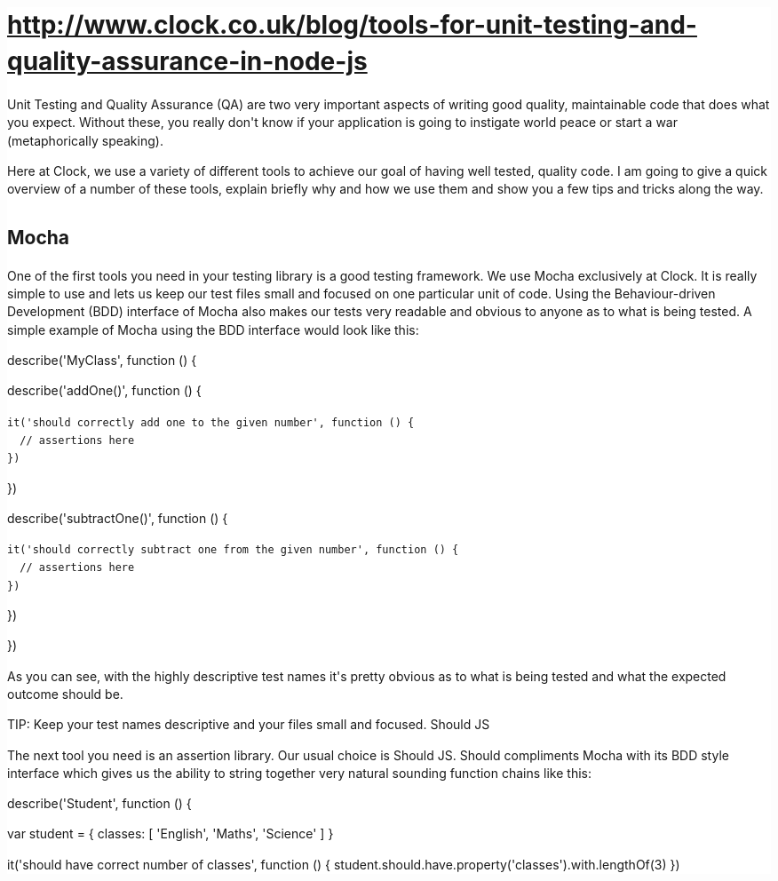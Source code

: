 
# http://www.clock.co.uk/blog/tools-for-unit-testing-and-quality-assurance-in-node-js

Unit Testing and Quality Assurance (QA) are two very important aspects of
writing good quality, maintainable code that does what you expect. Without
these, you really don't know if your application is going to instigate world
peace or start a war (metaphorically speaking).

Here at Clock, we use a variety of different tools to achieve our goal of
having well tested, quality code. I am going to give a quick overview of a
number of these tools, explain briefly why and how we use them and show you a
few tips and tricks along the way.

## Mocha

One of the first tools you need in your testing library is a good testing framework. We use Mocha exclusively at Clock. It is really simple to use and lets us keep our test files small and focused on one particular unit of code. Using the Behaviour-driven Development (BDD) interface of Mocha also makes our tests very readable and obvious to anyone as to what is being tested. A simple example of Mocha using the BDD interface would look like this:

describe('MyClass', function () {

  describe('addOne()', function () {

    it('should correctly add one to the given number', function () {
      // assertions here
    })

  })

  describe('subtractOne()', function () {

    it('should correctly subtract one from the given number', function () {
      // assertions here
    })

  })

})

As you can see, with the highly descriptive test names it's pretty obvious as to what is being tested and what the expected outcome should be.

TIP: Keep your test names descriptive and your files small and focused.
Should JS

The next tool you need is an assertion library. Our usual choice is Should JS. Should compliments Mocha with its BDD style interface which gives us the ability to string together very natural sounding function chains like this:

describe('Student', function () {

  var student = { classes: [ 'English', 'Maths', 'Science' ] }

  it('should have correct number of classes', function () {
    student.should.have.property('classes').with.lengthOf(3)
  })

